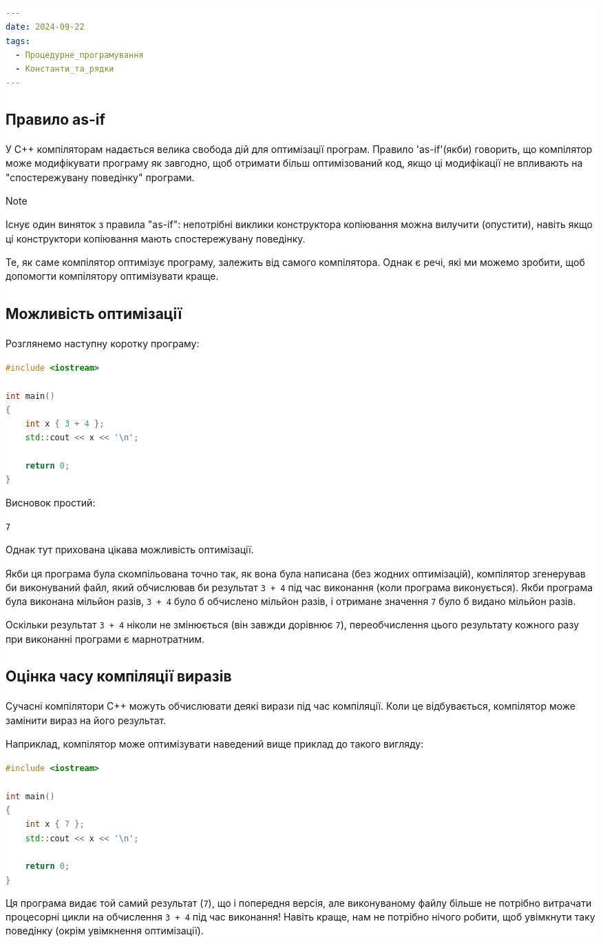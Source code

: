 ```yaml
---
date: 2024-09-22
tags:
  - Процедурне_програмування
  - Константи_та_рядки
---
```

## Правило as-if
У C++ компіляторам надається велика свобода дій для оптимізації програм. Правило 'as-if'(якби) говорить, що компілятор може модифікувати програму як завгодно, щоб отримати більш оптимізований код, якщо ці модифікації не впливають на "спостережувану поведінку" програми.

> [!NOTE]
> Існує один виняток з правила "as-if": непотрібні виклики конструктора копіювання можна вилучити (опустити), навіть якщо ці конструктори копіювання мають спостережувану поведінку.

Те, як саме компілятор оптимізує програму, залежить від самого компілятора. Однак є речі, які ми можемо зробити, щоб допомогти компілятору оптимізувати краще.
## Можливість оптимізації
Розглянемо наступну коротку програму:
```cpp
#include <iostream>

int main()
{
	int x { 3 + 4 };
	std::cout << x << '\n';

	return 0;
}
```
Висновок простий:
```
7
```
Однак тут прихована цікава можливість оптимізації.

Якби ця програма була скомпільована точно так, як вона була написана (без жодних оптимізацій), компілятор згенерував би виконуваний файл, який обчислював би результат `3 + 4` під час виконання (коли програма виконується). Якби програма була виконана мільйон разів, `3 + 4` було б обчислено мільйон разів, і отримане значення `7` було б видано мільйон разів.

Оскільки результат `3 + 4` ніколи не змінюється (він завжди дорівнює `7`), переобчислення цього результату кожного разу при виконанні програми є марнотратним.
## Оцінка часу компіляції виразів
Сучасні компілятори C++ можуть обчислювати деякі вирази під час компіляції. Коли це відбувається, компілятор може замінити вираз на його результат.

Наприклад, компілятор може оптимізувати наведений вище приклад до такого вигляду:
```cpp
#include <iostream>

int main()
{
	int x { 7 };
	std::cout << x << '\n';

	return 0;
}
```
Ця програма видає той самий результат (`7`), що і попередня версія, але виконуваному файлу більше не потрібно витрачати процесорні цикли на обчислення `3 + 4` під час виконання! Навіть краще, нам не потрібно нічого робити, щоб увімкнути таку поведінку (окрім увімкнення оптимізації).